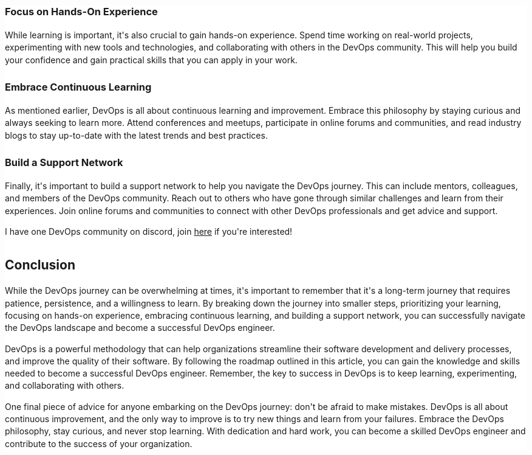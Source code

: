 ### Focus on Hands-On Experience

While learning is important, it's also crucial to gain hands-on experience. Spend time working on real-world projects, experimenting with new tools and technologies, and collaborating with others in the DevOps community. This will help you build your confidence and gain practical skills that you can apply in your work.

### Embrace Continuous Learning

As mentioned earlier, DevOps is all about continuous learning and improvement. Embrace this philosophy by staying curious and always seeking to learn more. Attend conferences and meetups, participate in online forums and communities, and read industry blogs to stay up-to-date with the latest trends and best practices.

### Build a Support Network

Finally, it's important to build a support network to help you navigate the DevOps journey. This can include mentors, colleagues, and members of the DevOps community. Reach out to others who have gone through similar challenges and learn from their experiences. Join online forums and communities to connect with other DevOps professionals and get advice and support.

I have one DevOps community on discord, join [here](https://discord.gg/Bx5FdZzEeU) if you're interested!

## **Conclusion**

While the DevOps journey can be overwhelming at times, it's important to remember that it's a long-term journey that requires patience, persistence, and a willingness to learn. By breaking down the journey into smaller steps, prioritizing your learning, focusing on hands-on experience, embracing continuous learning, and building a support network, you can successfully navigate the DevOps landscape and become a successful DevOps engineer.

DevOps is a powerful methodology that can help organizations streamline their software development and delivery processes, and improve the quality of their software. By following the roadmap outlined in this article, you can gain the knowledge and skills needed to become a successful DevOps engineer. Remember, the key to success in DevOps is to keep learning, experimenting, and collaborating with others.

One final piece of advice for anyone embarking on the DevOps journey: don't be afraid to make mistakes. DevOps is all about continuous improvement, and the only way to improve is to try new things and learn from your failures. Embrace the DevOps philosophy, stay curious, and never stop learning. With dedication and hard work, you can become a skilled DevOps engineer and contribute to the success of your organization.